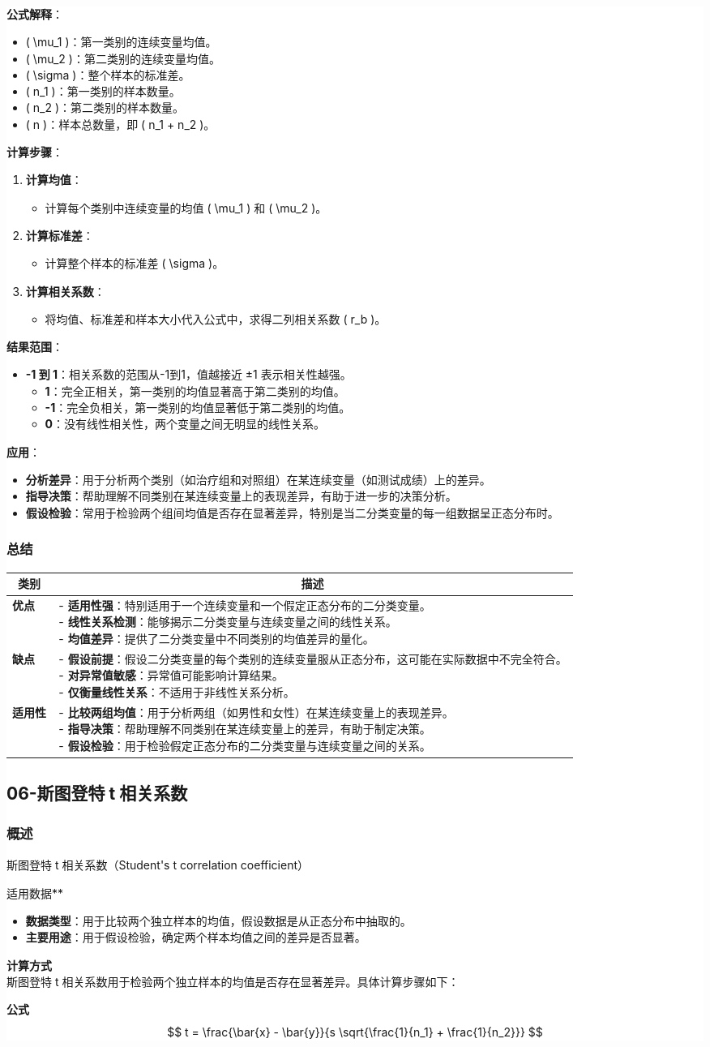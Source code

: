 **公式解释**：
- \( \mu_1 \)：第一类别的连续变量均值。
- \( \mu_2 \)：第二类别的连续变量均值。
- \( \sigma \)：整个样本的标准差。
- \( n_1 \)：第一类别的样本数量。
- \( n_2 \)：第二类别的样本数量。
- \( n \)：样本总数量，即 \( n_1 + n_2 \)。

**计算步骤**：
1. **计算均值**：
   - 计算每个类别中连续变量的均值 \( \mu_1 \) 和 \( \mu_2 \)。
   
2. **计算标准差**：
   - 计算整个样本的标准差 \( \sigma \)。
   
3. **计算相关系数**：
   - 将均值、标准差和样本大小代入公式中，求得二列相关系数 \( r_b \)。

**结果范围**：
- **-1 到 1**：相关系数的范围从-1到1，值越接近 ±1 表示相关性越强。
  - **1**：完全正相关，第一类别的均值显著高于第二类别的均值。
  - **-1**：完全负相关，第一类别的均值显著低于第二类别的均值。
  - **0**：没有线性相关性，两个变量之间无明显的线性关系。

**应用**：
- **分析差异**：用于分析两个类别（如治疗组和对照组）在某连续变量（如测试成绩）上的差异。
- **指导决策**：帮助理解不同类别在某连续变量上的表现差异，有助于进一步的决策分析。
- **假设检验**：常用于检验两个组间均值是否存在显著差异，特别是当二分类变量的每一组数据呈正态分布时。

### 总结

| **类别**   | **描述**                                                     |
| ---------- | ------------------------------------------------------------ |
| **优点**   | - **适用性强**：特别适用于一个连续变量和一个假定正态分布的二分类变量。<br>- **线性关系检测**：能够揭示二分类变量与连续变量之间的线性关系。<br>- **均值差异**：提供了二分类变量中不同类别的均值差异的量化。 |
| **缺点**   | - **假设前提**：假设二分类变量的每个类别的连续变量服从正态分布，这可能在实际数据中不完全符合。<br>- **对异常值敏感**：异常值可能影响计算结果。<br>- **仅衡量线性关系**：不适用于非线性关系分析。 |
| **适用性** | - **比较两组均值**：用于分析两组（如男性和女性）在某连续变量上的表现差异。<br>- **指导决策**：帮助理解不同类别在某连续变量上的差异，有助于制定决策。<br>- **假设检验**：用于检验假定正态分布的二分类变量与连续变量之间的关系。 |

## 06-斯图登特 t 相关系数

### 概述

斯图登特 t 相关系数（Student's t correlation coefficient）

适用数据**  

- **数据类型**：用于比较两个独立样本的均值，假设数据是从正态分布中抽取的。
- **主要用途**：用于假设检验，确定两个样本均值之间的差异是否显著。

**计算方式**  
斯图登特 t 相关系数用于检验两个独立样本的均值是否存在显著差异。具体计算步骤如下：

**公式**  
$$
t = \frac{\bar{x} - \bar{y}}{s \sqrt{\frac{1}{n_1} + \frac{1}{n_2}}}
$$
